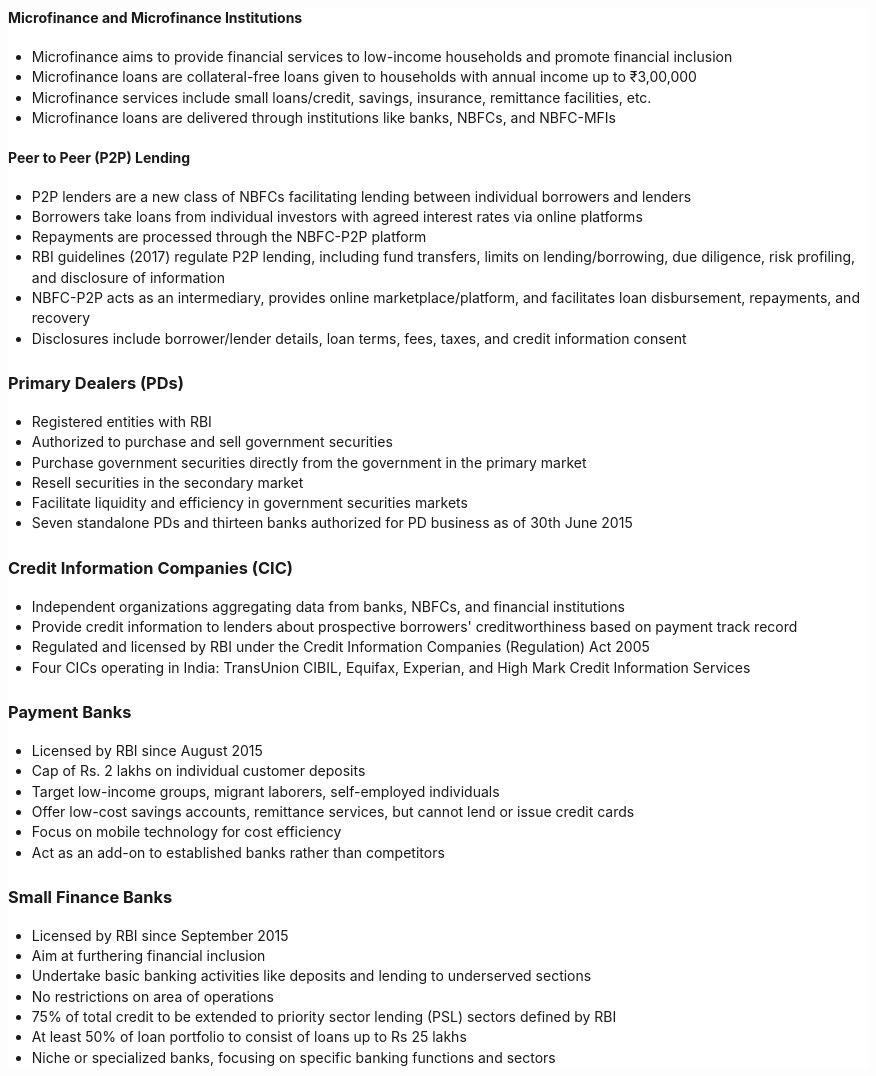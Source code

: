 #### Microfinance and Microfinance Institutions

- Microfinance aims to provide financial services to low-income households and promote financial inclusion
- Microfinance loans are collateral-free loans given to households with annual income up to ₹3,00,000
- Microfinance services include small loans/credit, savings, insurance, remittance facilities, etc.
- Microfinance loans are delivered through institutions like banks, NBFCs, and NBFC-MFIs

#### Peer to Peer (P2P) Lending

- P2P lenders are a new class of NBFCs facilitating lending between individual borrowers and lenders
- Borrowers take loans from individual investors with agreed interest rates via online platforms
- Repayments are processed through the NBFC-P2P platform
- RBI guidelines (2017) regulate P2P lending, including fund transfers, limits on lending/borrowing, due diligence, risk profiling, and disclosure of information
- NBFC-P2P acts as an intermediary, provides online marketplace/platform, and facilitates loan disbursement, repayments, and recovery
- Disclosures include borrower/lender details, loan terms, fees, taxes, and credit information consent

### Primary Dealers (PDs)

- Registered entities with RBI
- Authorized to purchase and sell government securities
- Purchase government securities directly from the government in the primary market
- Resell securities in the secondary market
- Facilitate liquidity and efficiency in government securities markets
- Seven standalone PDs and thirteen banks authorized for PD business as of 30th June 2015

### Credit Information Companies (CIC)

- Independent organizations aggregating data from banks, NBFCs, and financial institutions
- Provide credit information to lenders about prospective borrowers' creditworthiness based on payment track record
- Regulated and licensed by RBI under the Credit Information Companies (Regulation) Act 2005
- Four CICs operating in India: TransUnion CIBIL, Equifax, Experian, and High Mark Credit Information Services

### Payment Banks

- Licensed by RBI since August 2015
- Cap of Rs. 2 lakhs on individual customer deposits
- Target low-income groups, migrant laborers, self-employed individuals
- Offer low-cost savings accounts, remittance services, but cannot lend or issue credit cards
- Focus on mobile technology for cost efficiency
- Act as an add-on to established banks rather than competitors

### Small Finance Banks

- Licensed by RBI since September 2015
- Aim at furthering financial inclusion
- Undertake basic banking activities like deposits and lending to underserved sections
- No restrictions on area of operations
- 75% of total credit to be extended to priority sector lending (PSL) sectors defined by RBI
- At least 50% of loan portfolio to consist of loans up to Rs 25 lakhs
- Niche or specialized banks, focusing on specific banking functions and sectors
